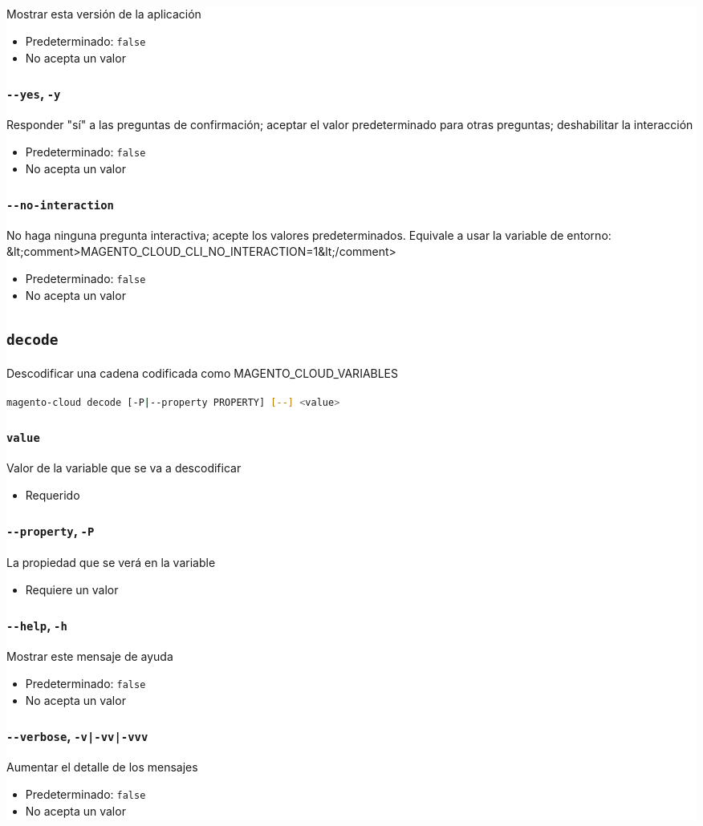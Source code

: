 Mostrar esta versión de la aplicación

- Predeterminado: `false`
- No acepta un valor

### `--yes`, `-y`

Responder &quot;sí&quot; a las preguntas de confirmación; aceptar el valor predeterminado para otras preguntas; deshabilitar la interacción

- Predeterminado: `false`
- No acepta un valor

### `--no-interaction`

No haga ninguna pregunta interactiva; acepte los valores predeterminados. Equivale a usar la variable de entorno: \&lt;comment>MAGENTO_CLOUD_CLI_NO_INTERACTION=1\&lt;/comment>

- Predeterminado: `false`
- No acepta un valor


## `decode`

Descodificar una cadena codificada como MAGENTO_CLOUD_VARIABLES

```bash
magento-cloud decode [-P|--property PROPERTY] [--] <value>
```


### `value`

Valor de la variable que se va a descodificar

- Requerido

### `--property`, `-P`

La propiedad que se verá en la variable

- Requiere un valor

### `--help`, `-h`

Mostrar este mensaje de ayuda

- Predeterminado: `false`
- No acepta un valor

### `--verbose`, `-v|-vv|-vvv`

Aumentar el detalle de los mensajes

- Predeterminado: `false`
- No acepta un valor
